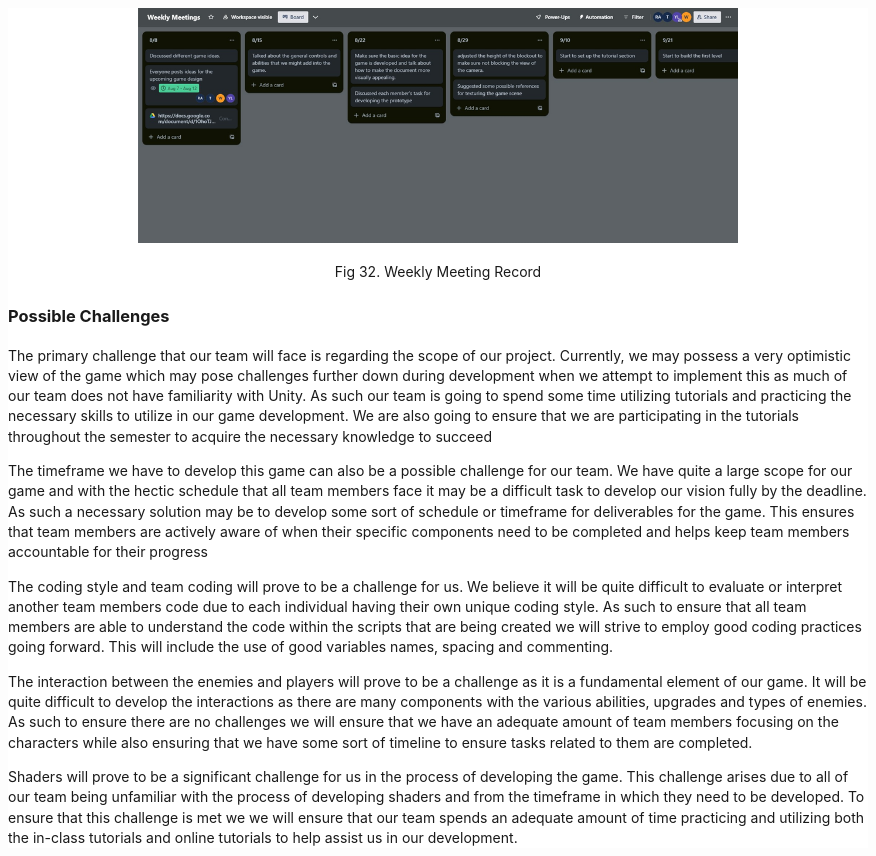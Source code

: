 <p align="center">
    <img src="Images/meeting.jpg" width=600>
    </p>
    <p align= "center"> Fig 32. Weekly Meeting Record </p>

### Possible Challenges

The primary challenge that our team will face is regarding the scope of our project. Currently, we may possess a very optimistic view of the game which may pose challenges further down during development when we attempt to implement this as much of our team does not have familiarity with Unity. As such our team is going to spend some time utilizing tutorials and practicing the necessary skills to utilize in our game development. We are also going to ensure that we are participating in the tutorials throughout the semester to acquire the necessary knowledge to succeed

The timeframe we have to develop this game can also be a possible challenge for our team. We have quite a large scope for our game and with the hectic schedule that all team members face it may be a difficult task to develop our vision fully by the deadline. As such a necessary solution may be to develop some sort of schedule or timeframe for deliverables for the game. This ensures that team members are actively aware of when their specific components need to be completed and helps keep team members accountable for their progress

The coding style and team coding will prove to be a challenge for us. We believe it will be quite difficult to evaluate or interpret another team members code due to each individual having their own unique coding style. As such to ensure that all team members are able to understand the code within the scripts that are being created we will strive to employ good coding practices going forward. This will include the use of good variables names, spacing and commenting.

The interaction between the enemies and players will prove to be a challenge as it is a fundamental element of our game. It will be quite difficult to develop the interactions as there are many components with the various abilities, upgrades and types of enemies. As such to ensure there are no challenges we will ensure that we have an adequate amount of team members focusing on the characters while also ensuring that we have some sort of timeline to ensure tasks related to them are completed.

Shaders will prove to be a significant challenge for us in the process of developing the game. This challenge arises due to all of our team being unfamiliar with the process of developing shaders and from the timeframe in which they need to be developed. To ensure that this challenge is met we we will ensure that our team spends an adequate amount of time practicing and utilizing both the in-class tutorials and online tutorials to help assist us in our development.
